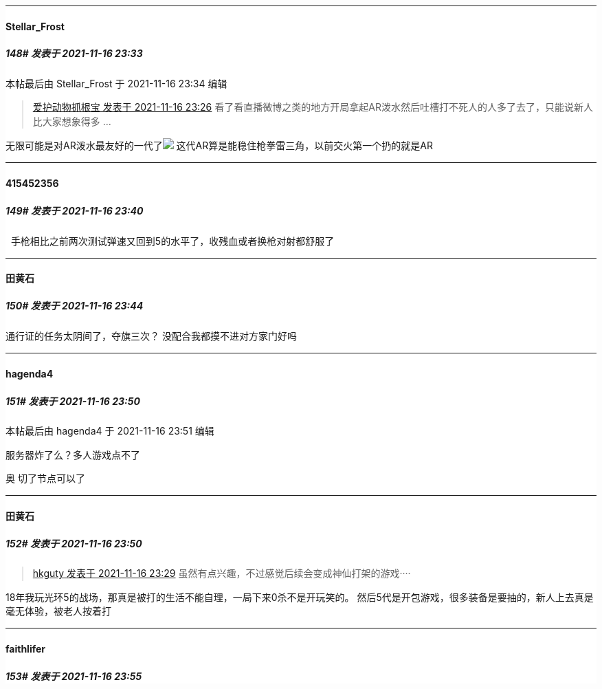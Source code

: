 *****

####  Stellar_Frost  
##### 148#       发表于 2021-11-16 23:33

 本帖最后由 Stellar_Frost 于 2021-11-16 23:34 编辑 
<blockquote><a href="httphttps://bbs.saraba1st.com/2b/forum.php?mod=redirect&amp;goto=findpost&amp;pid=53571653&amp;ptid=2037711" target="_blank">爱护动物抓根宝 发表于 2021-11-16 23:26</a>
看了看直播微博之类的地方开局拿起AR泼水然后吐槽打不死人的人多了去了，只能说新人比大家想象得多 ...</blockquote>
无限可能是对AR泼水最友好的一代了<img src="https://static.saraba1st.com/image/smiley/face2017/006.png" referrerpolicy="no-referrer">
这代AR算是能稳住枪拳雷三角，以前交火第一个扔的就是AR

*****

####  415452356  
##### 149#       发表于 2021-11-16 23:40

  手枪相比之前两次测试弹速又回到5的水平了，收残血或者换枪对射都舒服了



*****

####  田黄石  
##### 150#       发表于 2021-11-16 23:44

通行证的任务太阴间了，夺旗三次？
没配合我都摸不进对方家门好吗



*****

####  hagenda4  
##### 151#       发表于 2021-11-16 23:50

 本帖最后由 hagenda4 于 2021-11-16 23:51 编辑 

服务器炸了么？多人游戏点不了

奥 切了节点可以了

*****

####  田黄石  
##### 152#       发表于 2021-11-16 23:50

<blockquote><a href="httphttps://bbs.saraba1st.com/2b/forum.php?mod=redirect&amp;goto=findpost&amp;pid=53571685&amp;ptid=2037711" target="_blank">hkguty 发表于 2021-11-16 23:29</a>
虽然有点兴趣，不过感觉后续会变成神仙打架的游戏····</blockquote>
18年我玩光环5的战场，那真是被打的生活不能自理，一局下来0杀不是开玩笑的。
然后5代是开包游戏，很多装备是要抽的，新人上去真是毫无体验，被老人按着打

*****

####  faithlifer  
##### 153#       发表于 2021-11-16 23:55
